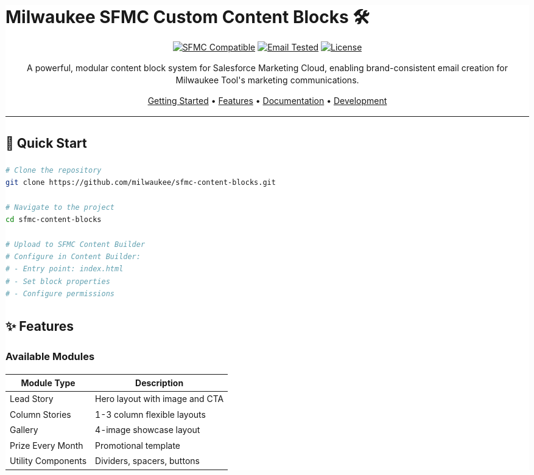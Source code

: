# Milwaukee SFMC Custom Content Blocks 🛠️

<div align="center">

[![SFMC Compatible](https://img.shields.io/badge/SFMC-Compatible-blue.svg)](https://www.salesforce.com/products/marketing-cloud/overview/)
[![Email Tested](https://img.shields.io/badge/Email-Tested-green.svg)](https://www.emailonacid.com/)
[![License](https://img.shields.io/badge/License-Proprietary-red.svg)](LICENSE)

A powerful, modular content block system for Salesforce Marketing Cloud, enabling brand-consistent email creation for Milwaukee Tool's marketing communications.

[Getting Started](#getting-started) •
[Features](#features) •
[Documentation](#documentation) •
[Development](#development)

</div>

---

## 🚀 Quick Start

```bash
# Clone the repository
git clone https://github.com/milwaukee/sfmc-content-blocks.git

# Navigate to the project
cd sfmc-content-blocks

# Upload to SFMC Content Builder
# Configure in Content Builder:
# - Entry point: index.html
# - Set block properties
# - Configure permissions
```

## ✨ Features

### Available Modules

| Module Type | Description |
|------------|-------------|
| Lead Story | Hero layout with image and CTA |
| Column Stories | 1-3 column flexible layouts |
| Gallery | 4-image showcase layout |
| Prize Every Month | Promotional template |
| Utility Components | Dividers, spacers, buttons |
